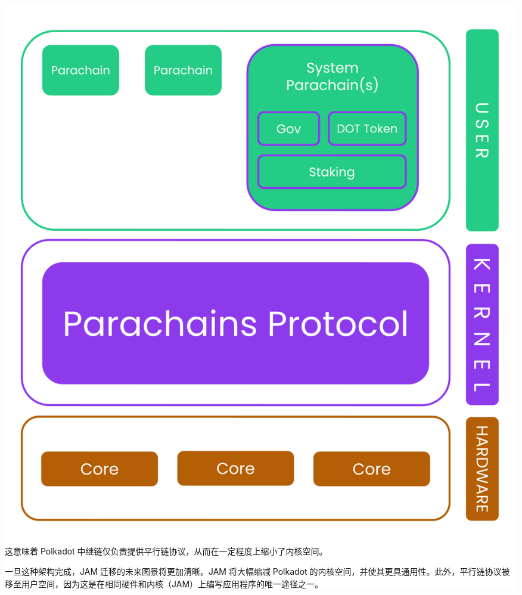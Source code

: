![7](../asset/7.svg)

</div>

这意味着 Polkadot 中继链仅负责提供平行链协议，从而在一定程度上缩小了内核空间。

一旦这种架构完成，JAM 迁移的未来图景将更加清晰。JAM 将大幅缩减 Polkadot 的内核空间，并使其更具通用性。此外，平行链协议被移至用户空间，因为这是在相同硬件和内核（JAM）上编写应用程序的唯一途径之一。
